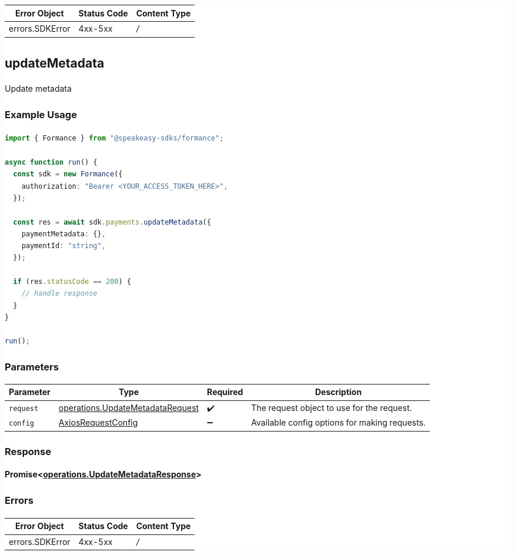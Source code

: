 | Error Object    | Status Code     | Content Type    |
| --------------- | --------------- | --------------- |
| errors.SDKError | 4xx-5xx         | */*             |

## updateMetadata

Update metadata

### Example Usage

```typescript
import { Formance } from "@speakeasy-sdks/formance";

async function run() {
  const sdk = new Formance({
    authorization: "Bearer <YOUR_ACCESS_TOKEN_HERE>",
  });

  const res = await sdk.payments.updateMetadata({
    paymentMetadata: {},
    paymentId: "string",
  });

  if (res.statusCode == 200) {
    // handle response
  }
}

run();
```

### Parameters

| Parameter                                                                                | Type                                                                                     | Required                                                                                 | Description                                                                              |
| ---------------------------------------------------------------------------------------- | ---------------------------------------------------------------------------------------- | ---------------------------------------------------------------------------------------- | ---------------------------------------------------------------------------------------- |
| `request`                                                                                | [operations.UpdateMetadataRequest](../../sdk/models/operations/updatemetadatarequest.md) | :heavy_check_mark:                                                                       | The request object to use for the request.                                               |
| `config`                                                                                 | [AxiosRequestConfig](https://axios-http.com/docs/req_config)                             | :heavy_minus_sign:                                                                       | Available config options for making requests.                                            |


### Response

**Promise<[operations.UpdateMetadataResponse](../../sdk/models/operations/updatemetadataresponse.md)>**
### Errors

| Error Object    | Status Code     | Content Type    |
| --------------- | --------------- | --------------- |
| errors.SDKError | 4xx-5xx         | */*             |
